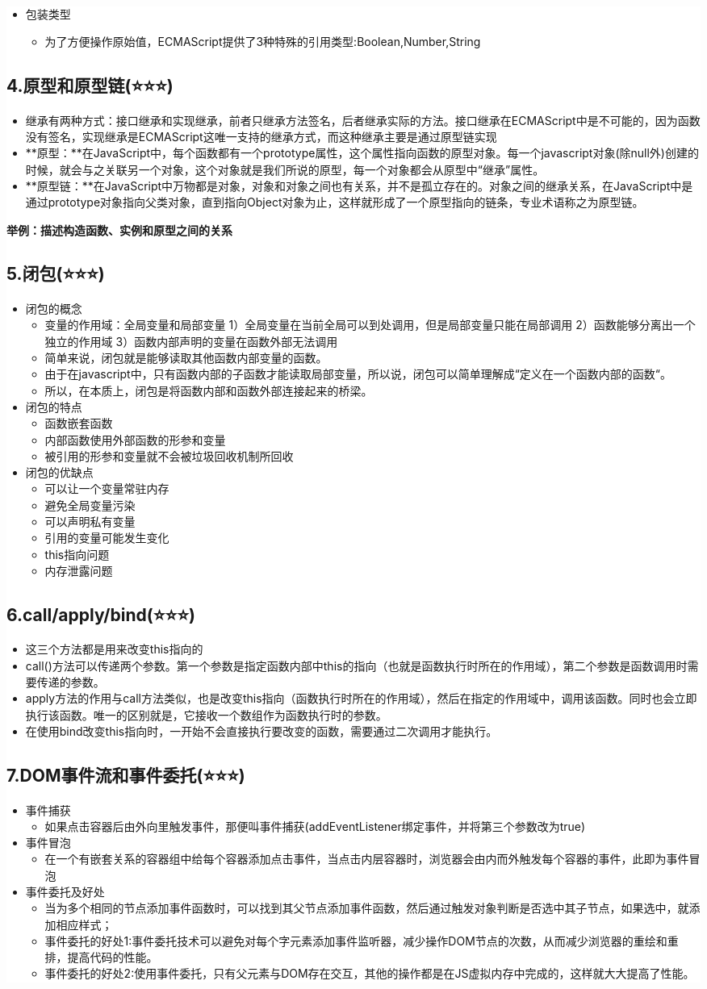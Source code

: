 - 包装类型

  - 为了方便操作原始值，ECMAScript提供了3种特殊的引用类型:Boolean,Number,String


## 4.原型和原型链(⭐⭐⭐)

- 继承有两种方式：接口继承和实现继承，前者只继承方法签名，后者继承实际的方法。接口继承在ECMAScript中是不可能的，因为函数没有签名，实现继承是ECMAScript这唯一支持的继承方式，而这种继承主要是通过原型链实现
- **原型：**在JavaScript中，每个函数都有一个prototype属性，这个属性指向函数的原型对象。每一个javascript对象(除null外)创建的时候，就会与之关联另一个对象，这个对象就是我们所说的原型，每一个对象都会从原型中“继承”属性。
- **原型链：**在JavaScript中万物都是对象，对象和对象之间也有关系，并不是孤立存在的。对象之间的继承关系，在JavaScript中是通过prototype对象指向父类对象，直到指向Object对象为止，这样就形成了一个原型指向的链条，专业术语称之为原型链。

**举例：描述构造函数、实例和原型之间的关系**

## 5.闭包(⭐⭐⭐)

- 闭包的概念
  - 变量的作用域：全局变量和局部变量
    1）全局变量在当前全局可以到处调用，但是局部变量只能在局部调用
    2）函数能够分离出一个独立的作用域
    3）函数内部声明的变量在函数外部无法调用
  - 简单来说，闭包就是能够读取其他函数内部变量的函数。
  - 由于在javascript中，只有函数内部的子函数才能读取局部变量，所以说，闭包可以简单理解成“定义在一个函数内部的函数“。
  - 所以，在本质上，闭包是将函数内部和函数外部连接起来的桥梁。
- 闭包的特点
  - 函数嵌套函数
  - 内部函数使用外部函数的形参和变量
  - 被引用的形参和变量就不会被垃圾回收机制所回收
- 闭包的优缺点
  - 可以让一个变量常驻内存
  - 避免全局变量污染
  - 可以声明私有变量
  - 引用的变量可能发生变化
  - this指向问题
  - 内存泄露问题

## 6.call/apply/bind(⭐⭐⭐)

- 这三个方法都是用来改变this指向的
- call()方法可以传递两个参数。第一个参数是指定函数内部中this的指向（也就是函数执行时所在的作用域），第二个参数是函数调用时需要传递的参数。
- apply方法的作用与call方法类似，也是改变this指向（函数执行时所在的作用域），然后在指定的作用域中，调用该函数。同时也会立即执行该函数。唯一的区别就是，它接收一个数组作为函数执行时的参数。
- 在使用bind改变this指向时，一开始不会直接执行要改变的函数，需要通过二次调用才能执行。

## 7.DOM事件流和事件委托(⭐⭐⭐)

- 事件捕获
  - 如果点击容器后由外向里触发事件，那便叫事件捕获(addEventListener绑定事件，并将第三个参数改为true)
- 事件冒泡
  - 在一个有嵌套关系的容器组中给每个容器添加点击事件，当点击内层容器时，浏览器会由内而外触发每个容器的事件，此即为事件冒泡
- 事件委托及好处
  - 当为多个相同的节点添加事件函数时，可以找到其父节点添加事件函数，然后通过触发对象判断是否选中其子节点，如果选中，就添加相应样式；
  - 事件委托的好处1:事件委托技术可以避免对每个字元素添加事件监听器，减少操作DOM节点的次数，从而减少浏览器的重绘和重排，提高代码的性能。
  - 事件委托的好处2:使用事件委托，只有父元素与DOM存在交互，其他的操作都是在JS虚拟内存中完成的，这样就大大提高了性能。
